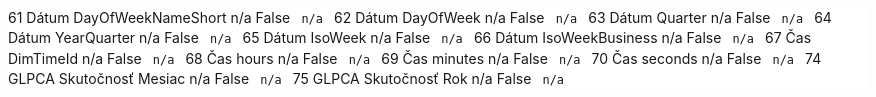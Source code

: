 <tr>
        <td> 61 </td><td> Dátum </td><td> DayOfWeekNameShort </td><td> n/a </td><td> False </td><td><code> n/a </code></td>
    </tr>

<tr>
        <td> 62 </td><td> Dátum </td><td> DayOfWeek </td><td> n/a </td><td> False </td><td><code> n/a </code></td>
    </tr>

<tr>
        <td> 63 </td><td> Dátum </td><td> Quarter </td><td> n/a </td><td> False </td><td><code> n/a </code></td>
    </tr>

<tr>
        <td> 64 </td><td> Dátum </td><td> YearQuarter </td><td> n/a </td><td> False </td><td><code> n/a </code></td>
    </tr>

<tr>
        <td> 65 </td><td> Dátum </td><td> IsoWeek </td><td> n/a </td><td> False </td><td><code> n/a </code></td>
    </tr>

<tr>
        <td> 66 </td><td> Dátum </td><td> IsoWeekBusiness </td><td> n/a </td><td> False </td><td><code> n/a </code></td>
    </tr>

<tr>
        <td> 67 </td><td> Čas </td><td> DimTimeId </td><td> n/a </td><td> False </td><td><code> n/a </code></td>
    </tr>

<tr>
        <td> 68 </td><td> Čas </td><td> hours </td><td> n/a </td><td> False </td><td><code> n/a </code></td>
    </tr>

<tr>
        <td> 69 </td><td> Čas </td><td> minutes </td><td> n/a </td><td> False </td><td><code> n/a </code></td>
    </tr>

<tr>
        <td> 70 </td><td> Čas </td><td> seconds </td><td> n/a </td><td> False </td><td><code> n/a </code></td>
    </tr>

<tr>
        <td> 74 </td><td> GLPCA Skutočnosť </td><td> Mesiac </td><td> n/a </td><td> False </td><td><code> n/a </code></td>
    </tr>

<tr>
        <td> 75 </td><td> GLPCA Skutočnosť </td><td> Rok </td><td> n/a </td><td> False </td><td><code> n/a </code></td>
    </tr>
